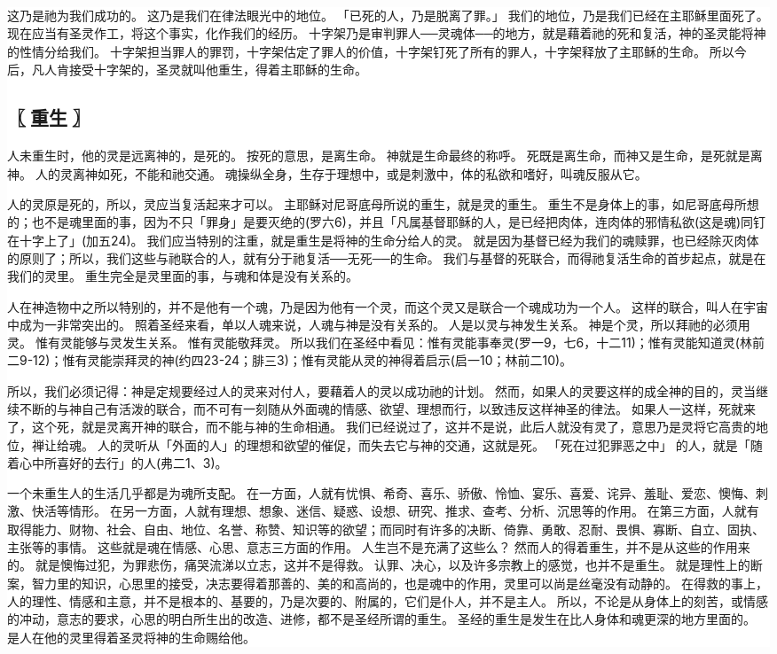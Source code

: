 这乃是祂为我们成功的。
这乃是我们在律法眼光中的地位。
「已死的人，乃是脱离了罪。」
我们的地位，乃是我们已经在主耶稣里面死了。
现在应当有圣灵作工，将这个事实，化作我们的经历。
十字架乃是审判罪人──灵魂体──的地方，就是藉着祂的死和复活，神的圣灵能将神的性情分给我们。
十字架担当罪人的罪罚，十字架估定了罪人的价值，十字架钉死了所有的罪人，十字架释放了主耶稣的生命。
所以今后，凡人肯接受十字架的，圣灵就叫他重生，得着主耶稣的生命。

## 〖 重生 〗

人未重生时，他的灵是远离神的，是死的。
按死的意思，是离生命。
神就是生命最终的称呼。
死既是离生命，而神又是生命，是死就是离神。
人的灵离神如死，不能和祂交通。
魂操纵全身，生存于理想中，或是刺激中，体的私欲和嗜好，叫魂反服从它。

人的灵原是死的，所以，灵应当复活起来才可以。
主耶稣对尼哥底母所说的重生，就是灵的重生。
重生不是身体上的事，如尼哥底母所想的；也不是魂里面的事，因为不只「罪身」是要灭绝的(罗六6)，并且「凡属基督耶稣的人，是已经把肉体，连肉体的邪情私欲(这是魂)同钉在十字上了」(加五24)。
我们应当特别的注重，就是重生是将神的生命分给人的灵。
就是因为基督已经为我们的魂赎罪，也已经除灭肉体的原则了；所以，我们这些与祂联合的人，就有分于祂复活──无死──的生命。
我们与基督的死联合，而得祂复活生命的首步起点，就是在我们的灵里。
重生完全是灵里面的事，与魂和体是没有关系的。

人在神造物中之所以特别的，并不是他有一个魂，乃是因为他有一个灵，而这个灵又是联合一个魂成功为一个人。
这样的联合，叫人在宇宙中成为一非常突出的。
照着圣经来看，单以人魂来说，人魂与神是没有关系的。
人是以灵与神发生关系。
神是个灵，所以拜祂的必须用灵。
惟有灵能够与灵发生关系。
惟有灵能敬拜灵。
所以我们在圣经中看见：惟有灵能事奉灵(罗一9，七6，十二11)；惟有灵能知道灵(林前二9-12)；惟有灵能崇拜灵的神(约四23-24；腓三3)；惟有灵能从灵的神得着启示(启一10；林前二10)。

所以，我们必须记得：神是定规要经过人的灵来对付人，要藉着人的灵以成功祂的计划。
然而，如果人的灵要这样的成全神的目的，灵当继续不断的与神自己有活泼的联合，而不可有一刻随从外面魂的情感、欲望、理想而行，以致违反这样神圣的律法。
如果人一这样，死就来了，这个死，就是灵离开神的联合，而不能与神的生命相通。
我们已经说过了，这并不是说，此后人就没有灵了，意思乃是灵将它高贵的地位，禅让给魂。
人的灵听从「外面的人」的理想和欲望的催促，而失去它与神的交通，这就是死。
「死在过犯罪恶之中」
的人，就是「随着心中所喜好的去行」的人(弗二1、3)。

一个未重生人的生活几乎都是为魂所支配。
在一方面，人就有忧惧、希奇、喜乐、骄傲、怜恤、宴乐、喜爱、诧异、羞耻、爱恋、懊悔、刺激、快活等情形。
在另一方面，人就有理想、想象、迷信、疑惑、设想、研究、推求、查考、分析、沉思等的作用。
在第三方面，人就有取得能力、财物、社会、自由、地位、名誉、称赞、知识等的欲望；而同时有许多的决断、倚靠、勇敢、忍耐、畏惧、寡断、自立、固执、主张等的事情。
这些就是魂在情感、心思、意志三方面的作用。
人生岂不是充满了这些么？
然而人的得着重生，并不是从这些的作用来的。
就是懊悔过犯，为罪悲伤，痛哭流涕以立志，这并不是得救。
认罪、决心，以及许多宗教上的感觉，也并不是重生。
就是理性上的断案，智力里的知识，心思里的接受，决志要得着那善的、美的和高尚的，也是魂中的作用，灵里可以尚是丝毫没有动静的。
在得救的事上，人的理性、情感和主意，并不是根本的、基要的，乃是次要的、附属的，它们是仆人，并不是主人。
所以，不论是从身体上的刻苦，或情感的冲动，意志的要求，心思的明白所生出的改造、进修，都不是圣经所谓的重生。
圣经的重生是发生在比人身体和魂更深的地方里面的。
是人在他的灵里得着圣灵将神的生命赐给他。
